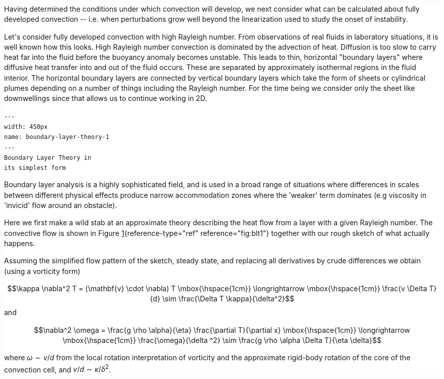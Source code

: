 Having determined the conditions under which convection will develop, we
next consider what can be calculated about fully developed convection --
i.e. when perturbations grow well beyond the linearization used to study
the onset of instability.

Let's consider fully developed convection with high Rayleigh number.
From observations of real fluids in laboratory situations, it is well
known how this looks. High Rayleigh number convection is dominated by
the advection of heat. Diffusion is too slow to carry heat far into the
fluid before the buoyancy anomaly becomes unstable. This leads to thin,
horizontal "boundary layers" where diffusive heat transfer into and out
of the fluid occurs. These are separated by approximately isothermal
regions in the fluid interior. The horizontal boundary layers are
connected by vertical boundary layers which take the form of sheets or
cylindrical plumes depending on a number of things including the
Rayleigh number. For the time being we consider only the sheet like
downwellings since that allows us to continue working in 2D.


```{figure} Diagrams/blt.png
---
width: 450px
name: boundary-layer-theory-1
---
Boundary Layer Theory in
its simplest form
```

Boundary layer analysis is a highly sophisticated field, and is used in
a broad range of situations where differences in scales between
different physical effects produce narrow accommodation zones where the
'weaker' term dominates (e.g viscosity in 'invicid' flow around an
obstacle).

Here we first make a wild stab at an approximate theory describing the
heat flow from a layer with a given Rayleigh number. The convective flow
is shown in Figure [1](#fig:blt1){reference-type="ref"
reference="fig:blt1"} together with our rough sketch of what actually
happens.

Assuming the simplified flow pattern of the sketch, steady state, and
replacing all derivatives by crude differences we obtain (using a
vorticity form) 

$$\kappa \nabla^2 T = (\mathbf{v} \cdot \nabla) T
                    \mbox{\hspace{1cm}} \longrightarrow \mbox{\hspace{1cm}} 
                \frac{v \Delta T}{d} \sim \frac{\Delta T \kappa}{\delta^2}$$
and

$$\nabla^2 \omega = \frac{g \rho \alpha}{\eta} \frac{\partial T}{\partial x}
                    \mbox{\hspace{1cm}} \longrightarrow \mbox{\hspace{1cm}} 
                \frac{\omega}{\delta ^2}    \sim  \frac{g \rho \alpha \Delta T}{\eta \delta}$$

where $\omega\sim v / d$ from the local rotation interpretation of
vorticity and the approximate rigid-body rotation of the core of the
convection cell, and $v/d \sim \kappa / \delta^2$.
